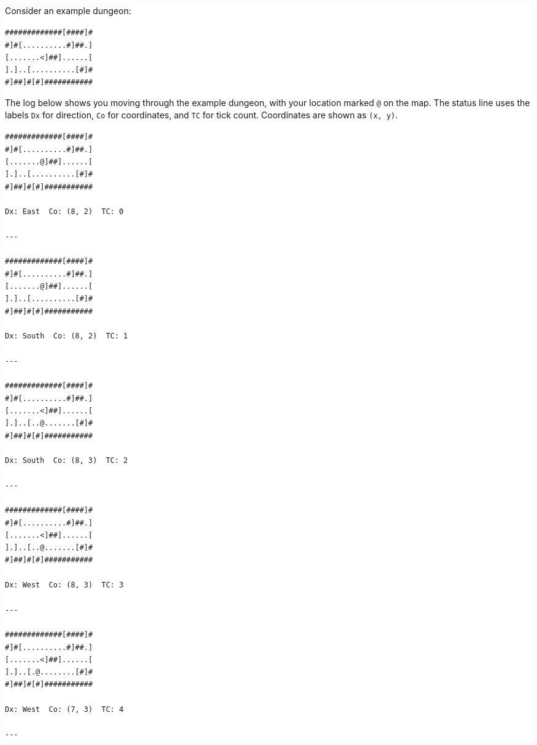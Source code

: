 Consider an example dungeon:

```
#############[####]#
#]#[..........#]##.]
[.......<]##]......[
].]..[..........[#]#
#]##]#[#]###########
```

The log below shows you moving through the example dungeon, with your location marked `@` on the map. The status line uses the labels `Dx` for direction, `Co` for coordinates, and `TC` for tick count. Coordinates are shown as `(x, y)`.

```
#############[####]#
#]#[..........#]##.]
[.......@]##]......[
].]..[..........[#]#
#]##]#[#]###########

Dx: East  Co: (8, 2)  TC: 0

---

#############[####]#
#]#[..........#]##.]
[.......@]##]......[
].]..[..........[#]#
#]##]#[#]###########

Dx: South  Co: (8, 2)  TC: 1

---

#############[####]#
#]#[..........#]##.]
[.......<]##]......[
].]..[..@.......[#]#
#]##]#[#]###########

Dx: South  Co: (8, 3)  TC: 2

---

#############[####]#
#]#[..........#]##.]
[.......<]##]......[
].]..[..@.......[#]#
#]##]#[#]###########

Dx: West  Co: (8, 3)  TC: 3

---

#############[####]#
#]#[..........#]##.]
[.......<]##]......[
].]..[.@........[#]#
#]##]#[#]###########

Dx: West  Co: (7, 3)  TC: 4

---

```